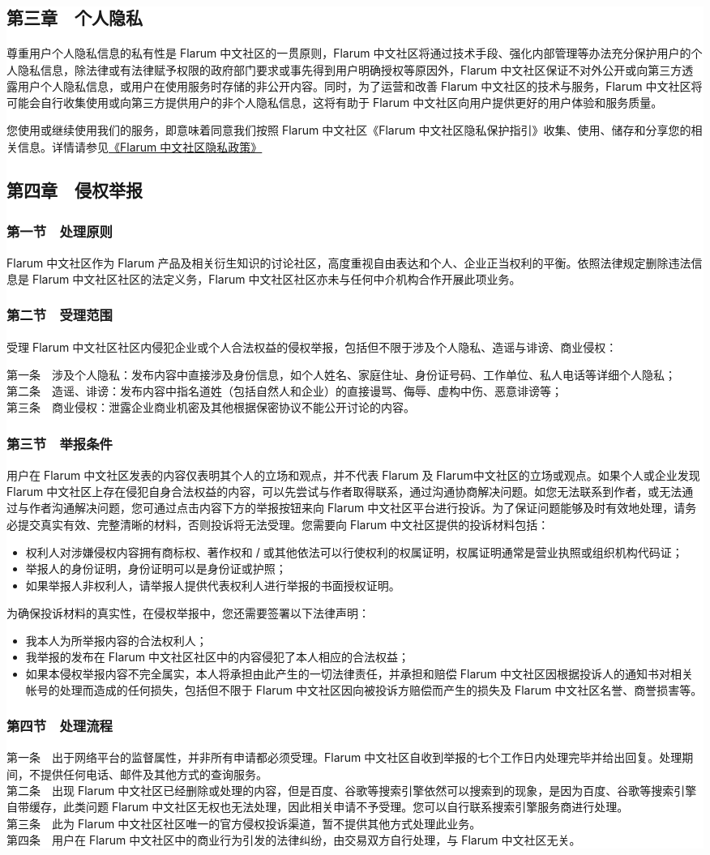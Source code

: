 
## 第三章　个人隐私

尊重用户个人隐私信息的私有性是 Flarum 中文社区的一贯原则，Flarum 中文社区将通过技术手段、强化内部管理等办法充分保护用户的个人隐私信息，除法律或有法律赋予权限的政府部门要求或事先得到用户明确授权等原因外，Flarum 中文社区保证不对外公开或向第三方透露用户个人隐私信息，或用户在使用服务时存储的非公开内容。同时，为了运营和改善 Flarum 中文社区的技术与服务，Flarum 中文社区将可能会自行收集使用或向第三方提供用户的非个人隐私信息，这将有助于 Flarum 中文社区向用户提供更好的用户体验和服务质量。

您使用或继续使用我们的服务，即意味着同意我们按照 Flarum 中文社区《Flarum 中文社区隐私保护指引》收集、使用、储存和分享您的相关信息。详情请参见[《Flarum 中文社区隐私政策》](https://discuss.flarum.org.cn/docs/privacy.html)


## 第四章　侵权举报

### 第一节　处理原则

Flarum 中文社区作为 Flarum 产品及相关衍生知识的讨论社区，高度重视自由表达和个人、企业正当权利的平衡。依照法律规定删除违法信息是 Flarum 中文社区社区的法定义务，Flarum 中文社区社区亦未与任何中介机构合作开展此项业务。

### 第二节　受理范围

受理 Flarum 中文社区社区内侵犯企业或个人合法权益的侵权举报，包括但不限于涉及个人隐私、造谣与诽谤、商业侵权：

第一条　涉及个人隐私：发布内容中直接涉及身份信息，如个人姓名、家庭住址、身份证号码、工作单位、私人电话等详细个人隐私；</br>
第二条　造谣、诽谤：发布内容中指名道姓（包括自然人和企业）的直接谩骂、侮辱、虚构中伤、恶意诽谤等；</br>
第三条　商业侵权：泄露企业商业机密及其他根据保密协议不能公开讨论的内容。


### 第三节　举报条件

用户在 Flarum 中文社区发表的内容仅表明其个人的立场和观点，并不代表 Flarum 及 Flarum中文社区的立场或观点。如果个人或企业发现 Flarum 中文社区上存在侵犯自身合法权益的内容，可以先尝试与作者取得联系，通过沟通协商解决问题。如您无法联系到作者，或无法通过与作者沟通解决问题，您可通过点击内容下方的举报按钮来向 Flarum 中文社区平台进行投诉。为了保证问题能够及时有效地处理，请务必提交真实有效、完整清晰的材料，否则投诉将无法受理。您需要向 Flarum 中文社区提供的投诉材料包括：

- 权利人对涉嫌侵权内容拥有商标权、著作权和 / 或其他依法可以行使权利的权属证明，权属证明通常是营业执照或组织机构代码证；
- 举报人的身份证明，身份证明可以是身份证或护照；
- 如果举报人非权利人，请举报人提供代表权利人进行举报的书面授权证明。

为确保投诉材料的真实性，在侵权举报中，您还需要签署以下法律声明：

- 我本人为所举报内容的合法权利人；
- 我举报的发布在 Flarum 中文社区社区中的内容侵犯了本人相应的合法权益；
- 如果本侵权举报内容不完全属实，本人将承担由此产生的一切法律责任，并承担和赔偿 Flarum 中文社区因根据投诉人的通知书对相关帐号的处理而造成的任何损失，包括但不限于 Flarum 中文社区因向被投诉方赔偿而产生的损失及 Flarum 中文社区名誉、商誉损害等。



### 第四节　处理流程

第一条　出于网络平台的监督属性，并非所有申请都必须受理。Flarum 中文社区自收到举报的七个工作日内处理完毕并给出回复。处理期间，不提供任何电话、邮件及其他方式的查询服务。</br>
第二条　出现 Flarum 中文社区已经删除或处理的内容，但是百度、谷歌等搜索引擎依然可以搜索到的现象，是因为百度、谷歌等搜索引擎自带缓存，此类问题 Flarum 中文社区无权也无法处理，因此相关申请不予受理。您可以自行联系搜索引擎服务商进行处理。</br>
第三条　此为 Flarum 中文社区社区唯一的官方侵权投诉渠道，暂不提供其他方式处理此业务。</br>
第四条　用户在 Flarum 中文社区中的商业行为引发的法律纠纷，由交易双方自行处理，与 Flarum 中文社区无关。


